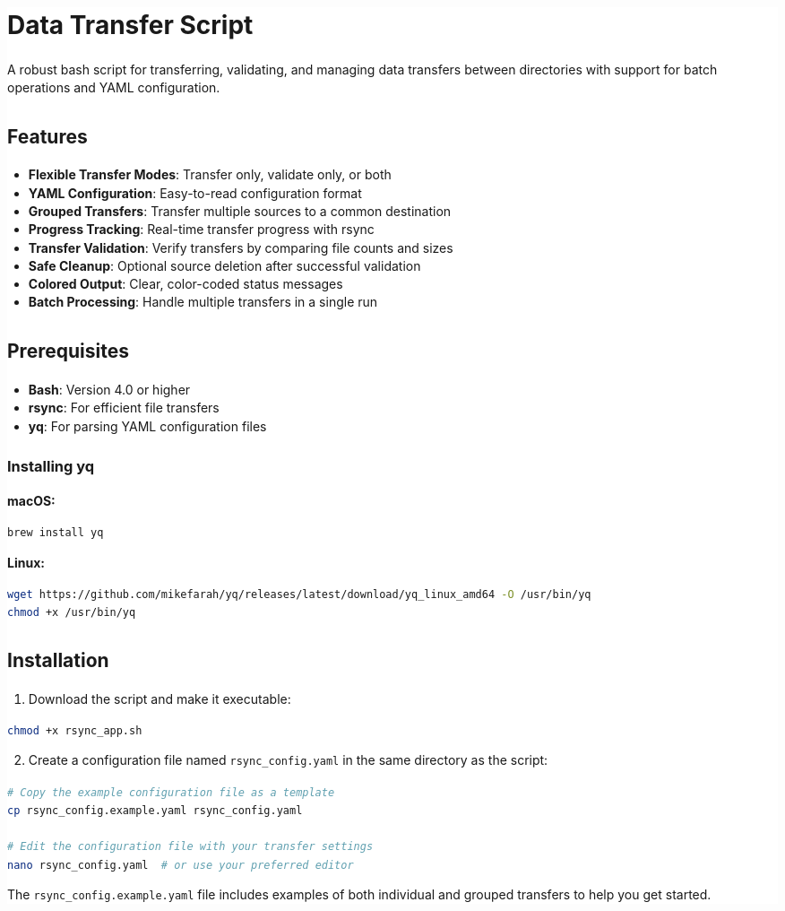 # Data Transfer Script

A robust bash script for transferring, validating, and managing data transfers between directories with support for batch operations and YAML configuration.

## Features

- **Flexible Transfer Modes**: Transfer only, validate only, or both
- **YAML Configuration**: Easy-to-read configuration format
- **Grouped Transfers**: Transfer multiple sources to a common destination
- **Progress Tracking**: Real-time transfer progress with rsync
- **Transfer Validation**: Verify transfers by comparing file counts and sizes
- **Safe Cleanup**: Optional source deletion after successful validation
- **Colored Output**: Clear, color-coded status messages
- **Batch Processing**: Handle multiple transfers in a single run

## Prerequisites

- **Bash**: Version 4.0 or higher
- **rsync**: For efficient file transfers
- **yq**: For parsing YAML configuration files

### Installing yq

**macOS:**
```bash
brew install yq
```

**Linux:**
```bash
wget https://github.com/mikefarah/yq/releases/latest/download/yq_linux_amd64 -O /usr/bin/yq
chmod +x /usr/bin/yq
```

## Installation

1. Download the script and make it executable:
```bash
chmod +x rsync_app.sh
```

2. Create a configuration file named `rsync_config.yaml` in the same directory as the script:
```bash
# Copy the example configuration file as a template
cp rsync_config.example.yaml rsync_config.yaml

# Edit the configuration file with your transfer settings
nano rsync_config.yaml  # or use your preferred editor
```

The `rsync_config.example.yaml` file includes examples of both individual and grouped transfers to help you get started.
